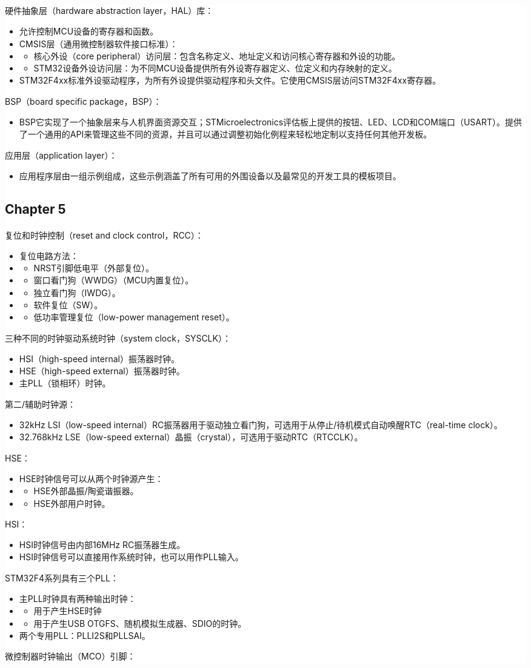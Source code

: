 硬件抽象层（hardware abstraction layer，HAL）库：

- 允许控制MCU设备的寄存器和函数。
- CMSIS层（通用微控制器软件接口标准）：
- - 核心外设（core peripheral）访问层：包含名称定义、地址定义和访问核心寄存器和外设的功能。
- - STM32设备外设访问层：为不同MCU设备提供所有外设寄存器定义、位定义和内存映射的定义。
- STM32F4xx标准外设驱动程序，为所有外设提供驱动程序和头文件。它使用CMSIS层访问STM32F4xx寄存器。

BSP（board specific package，BSP）：

- BSP它实现了一个抽象层来与人机界面资源交互；STMicroelectronics评估板上提供的按钮、LED、LCD和COM端口（USART）。提供了一个通用的API来管理这些不同的资源，并且可以通过调整初始化例程来轻松地定制以支持任何其他开发板。

应用层（application layer）：

- 应用程序层由一组示例组成，这些示例涵盖了所有可用的外围设备以及最常见的开发工具的模板项目。

## Chapter 5

复位和时钟控制（reset and clock control，RCC）：

- 复位电路方法：
- - NRST引脚低电平（外部复位）。
- - 窗口看门狗（WWDG）（MCU内置复位）。
- - 独立看门狗（IWDG）。
- - 软件复位（SW）。
- - 低功率管理复位（low-power management reset）。

三种不同的时钟驱动系统时钟（system clock，SYSCLK）：

- HSI（high-speed internal）振荡器时钟。
- HSE（high-speed external）振荡器时钟。
- 主PLL（锁相环）时钟。

第二/辅助时钟源：

- 32kHz LSI（low-speed internal）RC振荡器用于驱动独立看门狗，可选用于从停止/待机模式自动唤醒RTC（real-time clock）。
- 32.768kHz LSE（low-speed external）晶振（crystal），可选用于驱动RTC（RTCCLK）。

HSE：

- HSE时钟信号可以从两个时钟源产生：
- - HSE外部晶振/陶瓷谐振器。
- - HSE外部用户时钟。

HSI：

- HSI时钟信号由内部16MHz RC振荡器生成。
- HSI时钟信号可以直接用作系统时钟，也可以用作PLL输入。

STM32F4系列具有三个PLL：

- 主PLL时钟具有两种输出时钟：
- - 用于产生HSE时钟
- - 用于产生USB OTGFS、随机模拟生成器、SDIO的时钟。
- 两个专用PLL：PLLI2S和PLLSAI。

微控制器时钟输出（MCO）引脚：
